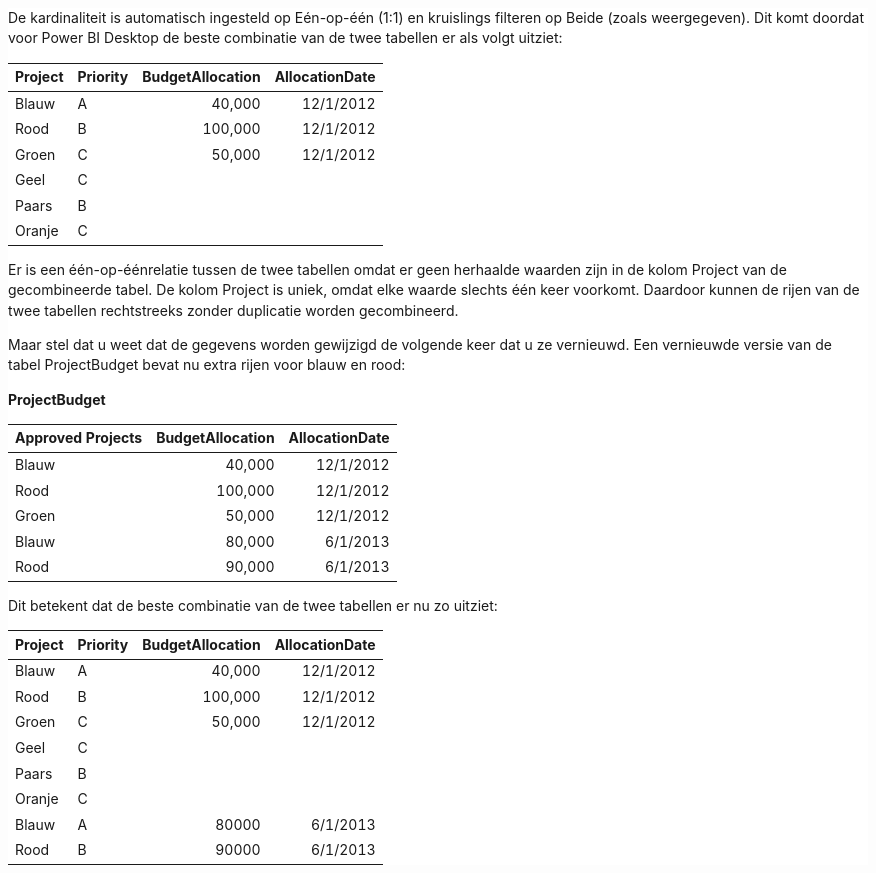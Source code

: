 De kardinaliteit is automatisch ingesteld op Eén-op-één (1:1) en kruislings filteren op Beide (zoals weergegeven).  Dit komt doordat voor Power BI Desktop de beste combinatie van de twee tabellen er als volgt uitziet:

| **Project** | **Priority** | **BudgetAllocation** | **AllocationDate** |
|:--- | --- | ---:| ---:|
| Blauw |A |40,000 |12/1/2012 |
| Rood |B |100,000 |12/1/2012 |
| Groen |C |50,000 |12/1/2012 |
| Geel |C |<br /> |<br /> |
| Paars |B |<br /> |<br /> |
| Oranje |C |<br /> |<br /> |

Er is een één-op-éénrelatie tussen de twee tabellen omdat er geen herhaalde waarden zijn in de kolom Project van de gecombineerde tabel. De kolom Project is uniek, omdat elke waarde slechts één keer voorkomt. Daardoor kunnen de rijen van de twee tabellen rechtstreeks zonder duplicatie worden gecombineerd.

Maar stel dat u weet dat de gegevens worden gewijzigd de volgende keer dat u ze vernieuwd. Een vernieuwde versie van de tabel ProjectBudget bevat nu extra rijen voor blauw en rood:

**ProjectBudget**

| **Approved Projects** | **BudgetAllocation** | **AllocationDate** |
| --- | ---:| ---:|
| Blauw |40,000 |12/1/2012 |
| Rood |100,000 |12/1/2012 |
| Groen |50,000 |12/1/2012 |
| Blauw |80,000 |6/1/2013 |
| Rood |90,000 |6/1/2013 |

 Dit betekent dat de beste combinatie van de twee tabellen er nu zo uitziet: 

| **Project** | **Priority** | **BudgetAllocation** | **AllocationDate** |
| --- | --- | ---:| ---:|
| Blauw |A |40,000 |12/1/2012 |
| Rood |B |100,000 |12/1/2012 |
| Groen |C |50,000 |12/1/2012 |
| Geel |C |<br /> |<br /> |
| Paars |B |<br /> |<br /> |
| Oranje |C |<br /> |<br /> |
| Blauw |A |80000 |6/1/2013 |
| Rood |B |90000 |6/1/2013 |
